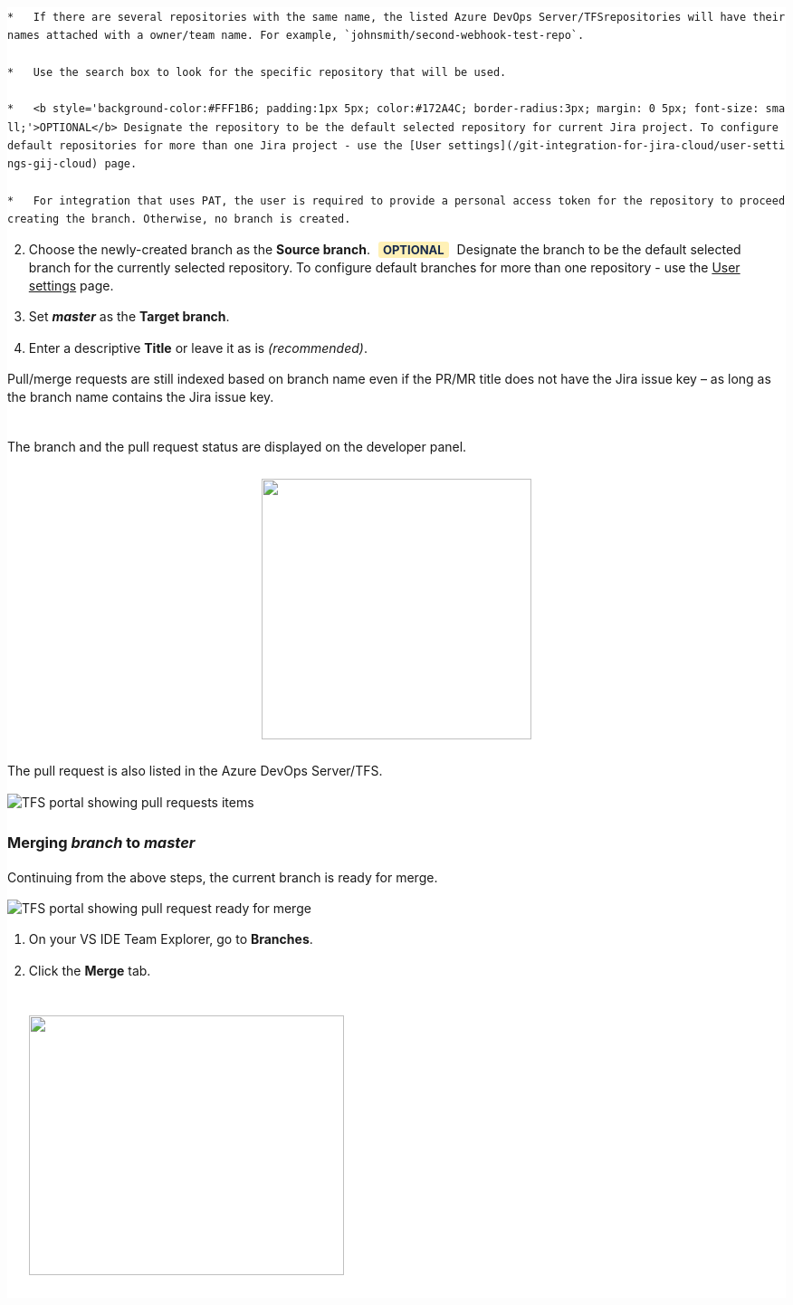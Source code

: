    *   If there are several repositories with the same name, the listed Azure DevOps Server/TFSrepositories will have their names attached with a owner/team name. For example, `johnsmith/second-webhook-test-repo`.

    *   Use the search box to look for the specific repository that will be used.

    *   <b style='background-color:#FFF1B6; padding:1px 5px; color:#172A4C; border-radius:3px; margin: 0 5px; font-size: small;'>OPTIONAL</b> Designate the repository to be the default selected repository for current Jira project. To configure default repositories for more than one Jira project - use the [User settings](/git-integration-for-jira-cloud/user-settings-gij-cloud) page.

    *   For integration that uses PAT, the user is required to provide a personal access token for the repository to proceed creating the branch. Otherwise, no branch is created.

2.  Choose the newly-created branch as the **Source branch**. <b style='background-color:#FFF1B6; padding:1px 5px; color:#172A4C; border-radius:3px; margin: 0 5px; font-size: small;'>OPTIONAL</b> Designate the branch to be the default selected branch for the currently selected repository. To configure default branches for more than one repository - use the [User settings](/git-integration-for-jira-cloud/user-settings-gij-cloud) page.

3.  Set _**master**_ as the **Target branch**.

4.  Enter a descriptive **Title** or leave it as is _(recommended)_.

<div class="bbb-callout bbb--note">
    <div class="irow">
    <div class="ilogobox">
        <span class="logoimg"></span>
    </div>
    <div class="imsgbox">
        Pull/merge requests are still indexed based on branch name even if the PR/MR title does not have the Jira issue key – as long as the branch name contains the Jira issue key.
    </div>
    </div>
</div>
<br>

The branch and the pull request status are displayed on the developer panel.

<img src='/wp-content/uploads/gij-jira-cloud-tfs-branch-and-pull-request-dev-panel.png' width=298 height=288 style='margin:25px auto;display:block;' />

The pull request is also listed in the Azure DevOps Server/TFS.

![TFS portal showing pull requests items](/wp-content/uploads/gij-jira-cloud-tfs-pull-request-merge-details.png)

### Merging _branch_ to _master_

Continuing from the above steps, the current branch is ready for merge.

![TFS portal showing pull request ready for merge](/wp-content/uploads/gij-jira-cloud-tfs-pull-request-ready-to-merge.png)

1.  On your VS IDE Team Explorer, go to **Branches**.

2.  Click the **Merge** tab.

    <img src='/wp-content/uploads/gij-vs-ide-team-explorer-branch-merge-to-master-c.png' width=348 height=287 style='margin:25px 0;' />
